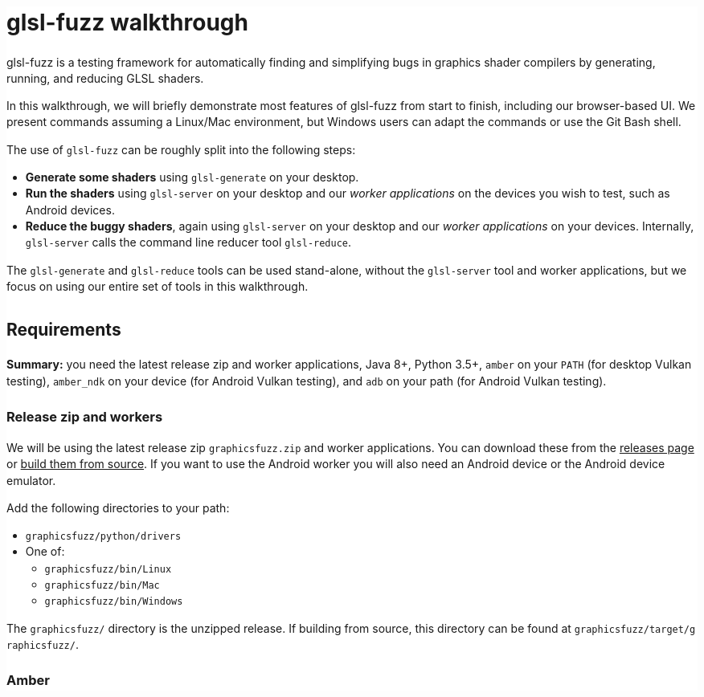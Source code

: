 # glsl-fuzz walkthrough

glsl-fuzz is a testing framework for automatically finding and simplifying bugs in graphics shader compilers
by generating, running, and reducing GLSL shaders.

In this walkthrough, we will briefly demonstrate most features of glsl-fuzz from start to finish, including our browser-based UI.
We present commands assuming a Linux/Mac environment,
but Windows users can adapt the commands or
use the Git Bash shell.

The use of `glsl-fuzz` can be roughly split into the following steps:

* **Generate some shaders** using `glsl-generate` on your desktop.
* **Run the shaders** using `glsl-server` on your desktop
 and our *worker applications* on the devices you wish to test, such as Android devices.
* **Reduce the buggy shaders**, again using `glsl-server` on your desktop
and our *worker applications* on your devices.
Internally, `glsl-server` calls the command line reducer tool
`glsl-reduce`.

The `glsl-generate` and `glsl-reduce` tools can be used
stand-alone, without the `glsl-server` tool and worker applications,
but we focus on using our entire set of tools
in this walkthrough.


## Requirements

**Summary:** you need the latest release zip and worker applications, Java 8+, Python 3.5+, `amber` on your `PATH` (for desktop Vulkan testing), `amber_ndk` on your device (for Android Vulkan testing), and `adb` on your path (for Android Vulkan testing).

### Release zip and workers

We will be using the latest release zip `graphicsfuzz.zip` and worker applications.
You can download these from the [releases page](glsl-fuzz-releases.md)
or [build them from source](glsl-fuzz-develop.md).
If you want to use the Android worker you will also need an Android device
or the Android device emulator.

Add the following directories to your path:

* `graphicsfuzz/python/drivers`
* One of:
  * `graphicsfuzz/bin/Linux`
  * `graphicsfuzz/bin/Mac`
  * `graphicsfuzz/bin/Windows`

The `graphicsfuzz/` directory is the unzipped release.
If building from source, this directory can be found at `graphicsfuzz/target/graphicsfuzz/`.

### Amber

